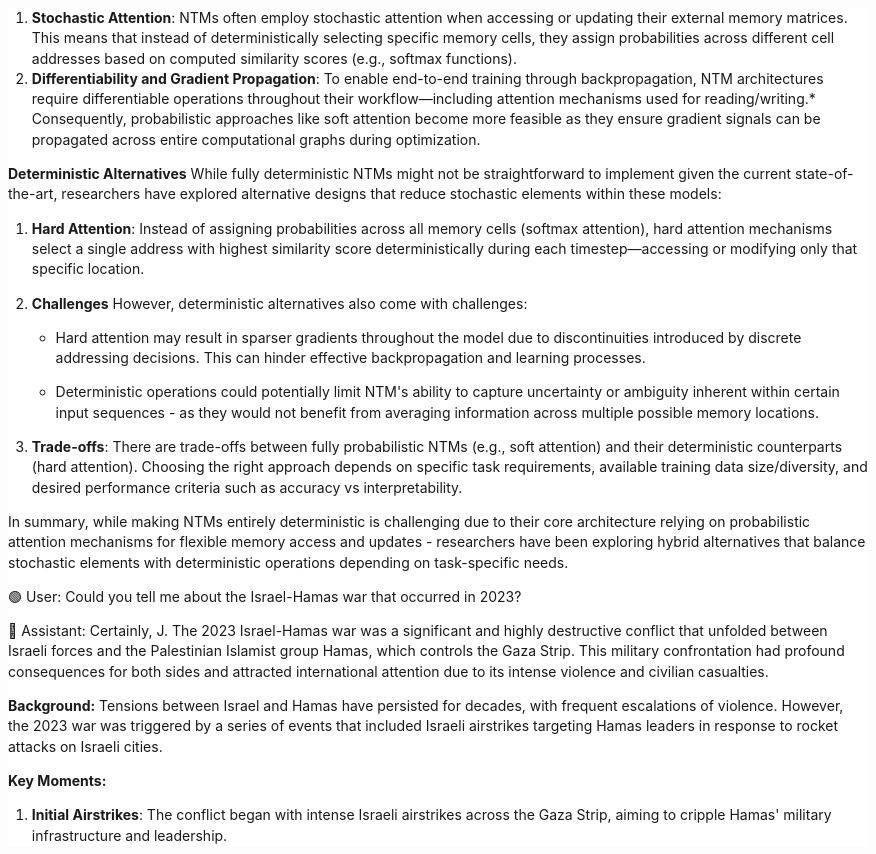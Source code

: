 1. **Stochastic Attention**: NTMs often employ stochastic attention when accessing or updating their external memory matrices. This means that instead of deterministically selecting specific memory cells, they assign probabilities across different cell addresses based on computed similarity scores (e.g., softmax functions).
2. **Differentiability and Gradient Propagation**: To enable end-to-end training through backpropagation, NTM architectures require differentiable operations throughout their workflow—including attention mechanisms used for reading/writing.* Consequently, probabilistic approaches like soft attention become more feasible as they ensure gradient signals can be propagated across entire computational graphs during optimization.

**Deterministic Alternatives**
While fully deterministic NTMs might not be straightforward to implement given the current state-of-the-art, researchers have explored alternative designs that reduce stochastic elements within these models:

1. **Hard Attention**: Instead of assigning probabilities across all memory cells (softmax attention), hard attention mechanisms select a single address with highest similarity score deterministically during each timestep—accessing or modifying only that specific location.

2. **Challenges**
    However, deterministic alternatives also come with challenges:

      * Hard attention may result in sparser gradients throughout the model due to discontinuities introduced by discrete addressing decisions. This can hinder effective backpropagation and learning processes.


      * Deterministic operations could potentially limit NTM's ability to capture uncertainty or ambiguity inherent within certain input sequences - as they would not benefit from averaging information across multiple possible memory locations.

3. **Trade-offs**: There are trade-offs between fully probabilistic NTMs (e.g., soft attention) and their deterministic counterparts (hard attention). Choosing the right approach depends on specific task requirements, available training data size/diversity, and desired performance criteria such as accuracy vs interpretability.

In summary, while making NTMs entirely deterministic is challenging due to their core architecture relying on probabilistic attention mechanisms for flexible memory access and updates - researchers have been exploring hybrid alternatives that balance stochastic elements with deterministic operations depending on task-specific needs.



🟢 User: Could you tell me about the Israel-Hamas war that occurred in 2023?

🔵 Assistant: Certainly, J. The 2023 Israel-Hamas war was a significant and highly destructive conflict that unfolded between Israeli forces and the Palestinian Islamist group Hamas, which controls the Gaza Strip. This military confrontation had profound consequences for both sides and attracted international attention due to its intense violence and civilian casualties.

**Background:** Tensions between Israel and Hamas have persisted for decades, with frequent escalations of violence. However, the 2023 war was triggered by a series of events that included Israeli airstrikes targeting Hamas leaders in response to rocket attacks on Israeli cities.

**Key Moments:**

1. **Initial Airstrikes**: The conflict began with intense Israeli airstrikes across the Gaza Strip, aiming to cripple Hamas' military infrastructure and leadership.

